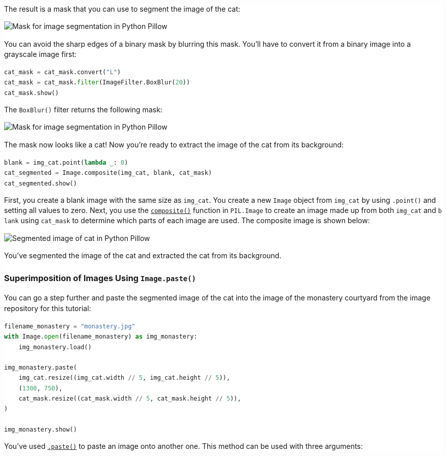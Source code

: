 The result is a mask that you can use to segment the image of the cat:

![Mask for image segmentation in Python Pillow](https://files.realpython.com/media/cat_7.8272aeccdbb9.jpg)

You can avoid the sharp edges of a binary mask by blurring this mask. You’ll have to convert it from a binary image into a grayscale image first:

```py
cat_mask = cat_mask.convert("L")
cat_mask = cat_mask.filter(ImageFilter.BoxBlur(20))
cat_mask.show()
```

The `BoxBlur()` filter returns the following mask:

![Mask for image segmentation in Python Pillow](https://files.realpython.com/media/cat_mask.24785c3c5875.jpg)

The mask now looks like a cat! Now you’re ready to extract the image of the cat from its background:

```py
blank = img_cat.point(lambda _: 0)
cat_segmented = Image.composite(img_cat, blank, cat_mask)
cat_segmented.show()
```

First, you create a blank image with the same size as `img_cat`. You create a new `Image` object from `img_cat` by using `.point()` and setting all values to zero. Next, you use the [<VPIcon icon="fas fa-globe"/>`composite()`](https://pillow.readthedocs.io/en/stable/reference/Image.html#PIL.Image.composite) function in `PIL.Image` to create an image made up from both `img_cat` and `blank` using `cat_mask` to determine which parts of each image are used. The composite image is shown below:

![Segmented image of cat in Python Pillow](https://files.realpython.com/media/cat_segmented.bd613e3f360d.jpg)

You’ve segmented the image of the cat and extracted the cat from its background.

### Superimposition of Images Using `Image.paste()`

You can go a step further and paste the segmented image of the cat into the image of the monastery courtyard from the image repository for this tutorial:

```py
filename_monastery = "monastery.jpg"
with Image.open(filename_monastery) as img_monastery:
    img_monastery.load()

img_monastery.paste(
    img_cat.resize((img_cat.width // 5, img_cat.height // 5)),
    (1300, 750),
    cat_mask.resize((cat_mask.width // 5, cat_mask.height // 5)),
)

img_monastery.show()
```

You’ve used [<VPIcon icon="fas fa-globe"/>`.paste()`](https://pillow.readthedocs.io/en/stable/reference/Image.html#PIL.Image.Image.paste) to paste an image onto another one. This method can be used with three arguments:
